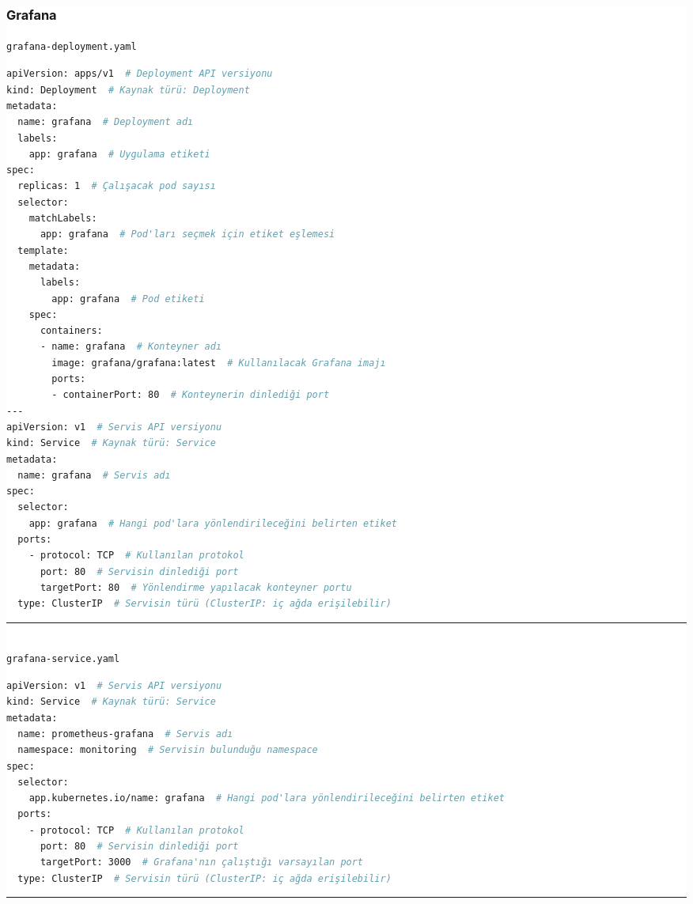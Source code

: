 ### Grafana

```bash
grafana-deployment.yaml 
```
```bash
apiVersion: apps/v1  # Deployment API versiyonu
kind: Deployment  # Kaynak türü: Deployment
metadata:
  name: grafana  # Deployment adı
  labels:
    app: grafana  # Uygulama etiketi
spec:
  replicas: 1  # Çalışacak pod sayısı
  selector:
    matchLabels:
      app: grafana  # Pod'ları seçmek için etiket eşlemesi
  template:
    metadata:
      labels:
        app: grafana  # Pod etiketi
    spec:
      containers:
      - name: grafana  # Konteyner adı
        image: grafana/grafana:latest  # Kullanılacak Grafana imajı
        ports:
        - containerPort: 80  # Konteynerin dinlediği port
---
apiVersion: v1  # Servis API versiyonu
kind: Service  # Kaynak türü: Service
metadata:
  name: grafana  # Servis adı
spec:
  selector:
    app: grafana  # Hangi pod'lara yönlendirileceğini belirten etiket
  ports:
    - protocol: TCP  # Kullanılan protokol
      port: 80  # Servisin dinlediği port
      targetPort: 80  # Yönlendirme yapılacak konteyner portu
  type: ClusterIP  # Servisin türü (ClusterIP: iç ağda erişilebilir)
```

---
```bash

grafana-service.yaml 
```
```bash
apiVersion: v1  # Servis API versiyonu
kind: Service  # Kaynak türü: Service
metadata:
  name: prometheus-grafana  # Servis adı
  namespace: monitoring  # Servisin bulunduğu namespace
spec:
  selector:
    app.kubernetes.io/name: grafana  # Hangi pod'lara yönlendirileceğini belirten etiket
  ports:
    - protocol: TCP  # Kullanılan protokol
      port: 80  # Servisin dinlediği port
      targetPort: 3000  # Grafana'nın çalıştığı varsayılan port
  type: ClusterIP  # Servisin türü (ClusterIP: iç ağda erişilebilir)
```

---